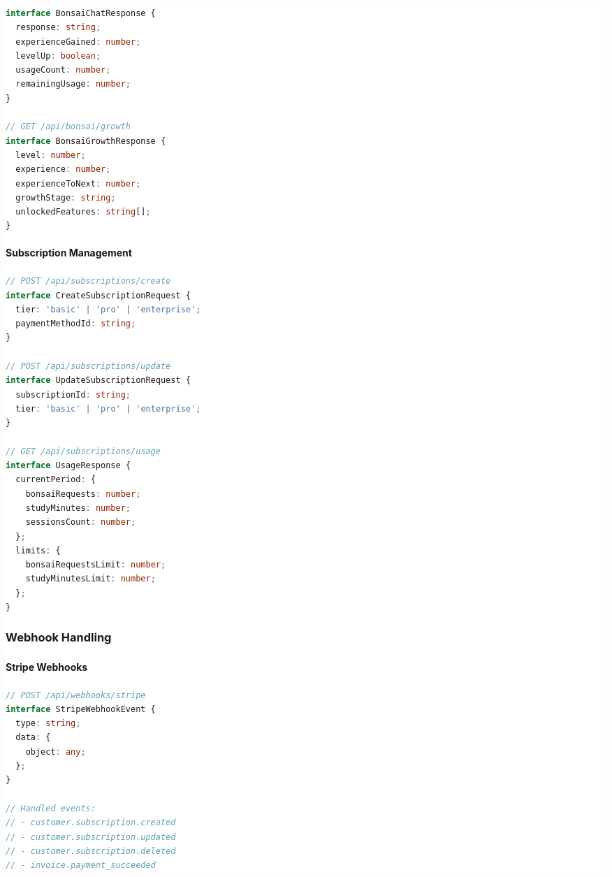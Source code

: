 ```typescript
interface BonsaiChatResponse {
  response: string;
  experienceGained: number;
  levelUp: boolean;
  usageCount: number;
  remainingUsage: number;
}

// GET /api/bonsai/growth
interface BonsaiGrowthResponse {
  level: number;
  experience: number;
  experienceToNext: number;
  growthStage: string;
  unlockedFeatures: string[];
}
```

#### Subscription Management
```typescript
// POST /api/subscriptions/create
interface CreateSubscriptionRequest {
  tier: 'basic' | 'pro' | 'enterprise';
  paymentMethodId: string;
}

// POST /api/subscriptions/update
interface UpdateSubscriptionRequest {
  subscriptionId: string;
  tier: 'basic' | 'pro' | 'enterprise';
}

// GET /api/subscriptions/usage
interface UsageResponse {
  currentPeriod: {
    bonsaiRequests: number;
    studyMinutes: number;
    sessionsCount: number;
  };
  limits: {
    bonsaiRequestsLimit: number;
    studyMinutesLimit: number;
  };
}
```

### Webhook Handling

#### Stripe Webhooks
```typescript
// POST /api/webhooks/stripe
interface StripeWebhookEvent {
  type: string;
  data: {
    object: any;
  };
}

// Handled events:
// - customer.subscription.created
// - customer.subscription.updated
// - customer.subscription.deleted
// - invoice.payment_succeeded
```